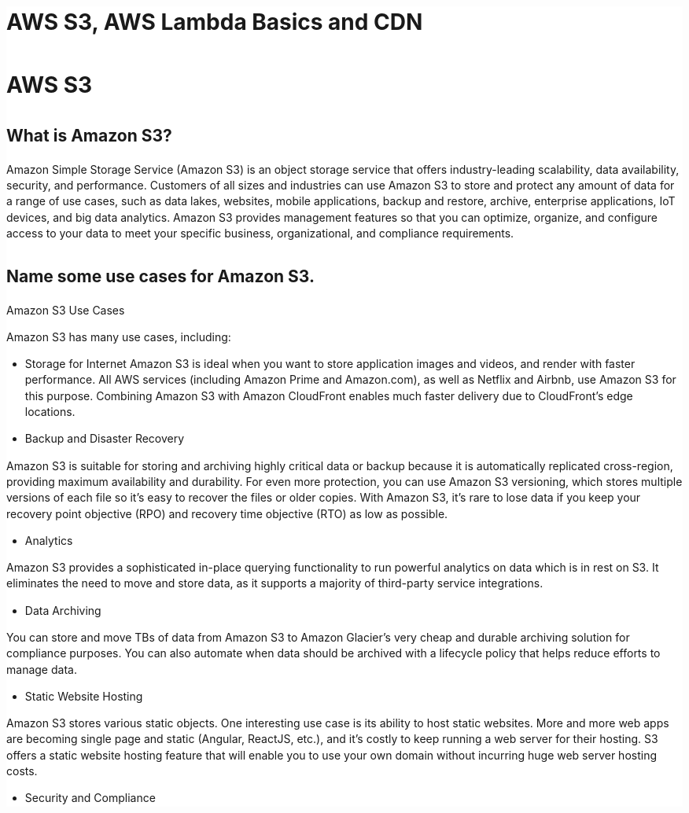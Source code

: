 
# AWS S3, AWS Lambda Basics and CDN

# AWS S3
## What is Amazon S3?
Amazon Simple Storage Service (Amazon S3) is an object storage service that offers industry-leading scalability, data availability, security, and performance. Customers of all sizes and industries can use Amazon S3 to store and protect any amount of data for a range of use cases, such as data lakes, websites, mobile applications, backup and restore, archive, enterprise applications, IoT devices, and big data analytics. Amazon S3 provides management features so that you can optimize, organize, and configure access to your data to meet your specific business, organizational, and compliance requirements.

## Name some use cases for Amazon S3.
Amazon S3 Use Cases

Amazon S3 has many use cases, including:

- Storage for Internet
Amazon S3 is ideal when you want to store application images and videos, and render with faster performance. All AWS services (including Amazon Prime and Amazon.com), as well as Netflix and Airbnb, use Amazon S3 for this purpose. Combining Amazon S3 with Amazon CloudFront enables much faster delivery due to CloudFront’s edge locations.

- Backup and Disaster Recovery

Amazon S3 is suitable for storing and archiving highly critical data or backup because it is automatically replicated cross-region, providing maximum availability and durability. For even more protection, you can use Amazon S3 versioning, which stores multiple versions of each file so it’s easy to recover the files or older copies. With Amazon S3, it’s rare to lose data if you keep your recovery point objective (RPO) and recovery time objective (RTO) as low as possible.

- Analytics

Amazon S3 provides a sophisticated in-place querying functionality to run powerful analytics on data which is in rest on S3. It eliminates the need to move and store data, as it supports a majority of third-party service integrations.

- Data Archiving

You can store and move TBs of data from Amazon S3 to Amazon Glacier’s very cheap and durable archiving solution for compliance purposes. You can also automate when data should be archived with a lifecycle policy that helps reduce efforts to manage data.

- Static Website Hosting

Amazon S3 stores various static objects. One interesting use case is its ability to host static websites. More and more web apps are becoming single page and static (Angular, ReactJS, etc.), and it’s costly to keep running a web server for their hosting. S3 offers a static website hosting feature that will enable you to use your own domain without incurring huge web server hosting costs.

- Security and Compliance
